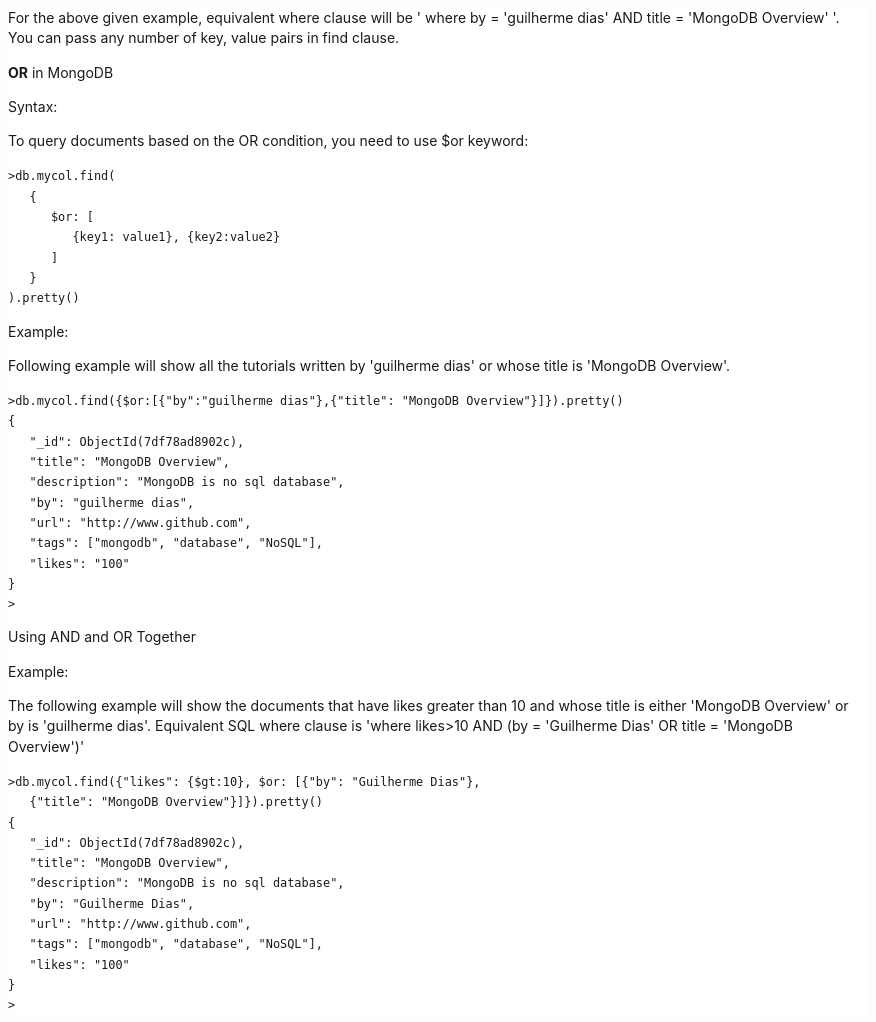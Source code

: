 For the above given example, equivalent where clause will be ' where by = 'guilherme dias' AND title = 'MongoDB Overview' '. You can pass any number of key, value pairs in find clause.

**OR** in MongoDB

Syntax:

To query documents based on the OR condition, you need to use $or keyword:
```
>db.mycol.find(
   {
      $or: [
         {key1: value1}, {key2:value2}
      ]
   }
).pretty()
```

Example:

Following example will show all the tutorials written by 'guilherme dias' or whose title is 'MongoDB Overview'.
```
>db.mycol.find({$or:[{"by":"guilherme dias"},{"title": "MongoDB Overview"}]}).pretty()
{
   "_id": ObjectId(7df78ad8902c),
   "title": "MongoDB Overview", 
   "description": "MongoDB is no sql database",
   "by": "guilherme dias",
   "url": "http://www.github.com",
   "tags": ["mongodb", "database", "NoSQL"],
   "likes": "100"
}
>
```

Using AND and OR Together

Example:

The following example will show the documents that have likes greater than 10 and whose title is either 'MongoDB Overview' or by is 'guilherme dias'. Equivalent SQL where clause is 'where likes>10 AND (by = 'Guilherme Dias' OR title = 'MongoDB Overview')'
```
>db.mycol.find({"likes": {$gt:10}, $or: [{"by": "Guilherme Dias"},
   {"title": "MongoDB Overview"}]}).pretty()
{
   "_id": ObjectId(7df78ad8902c),
   "title": "MongoDB Overview", 
   "description": "MongoDB is no sql database",
   "by": "Guilherme Dias",
   "url": "http://www.github.com",
   "tags": ["mongodb", "database", "NoSQL"],
   "likes": "100"
}
>
```
